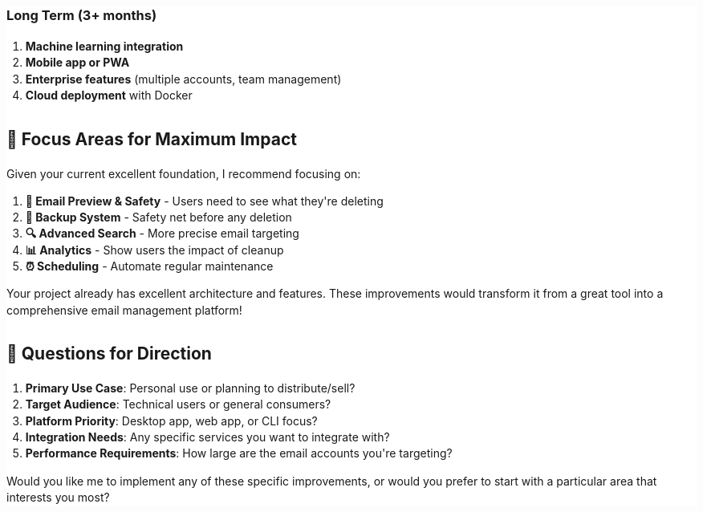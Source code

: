 ### Long Term (3+ months)
1. **Machine learning integration**
2. **Mobile app or PWA**
3. **Enterprise features** (multiple accounts, team management)
4. **Cloud deployment** with Docker

## 🎯 Focus Areas for Maximum Impact

Given your current excellent foundation, I recommend focusing on:

1. **📧 Email Preview & Safety** - Users need to see what they're deleting
2. **💾 Backup System** - Safety net before any deletion
3. **🔍 Advanced Search** - More precise email targeting
4. **📊 Analytics** - Show users the impact of cleanup
5. **⏰ Scheduling** - Automate regular maintenance

Your project already has excellent architecture and features. These improvements would transform it from a great tool into a comprehensive email management platform!

## 🤔 Questions for Direction

1. **Primary Use Case**: Personal use or planning to distribute/sell?
2. **Target Audience**: Technical users or general consumers?
3. **Platform Priority**: Desktop app, web app, or CLI focus?
4. **Integration Needs**: Any specific services you want to integrate with?
5. **Performance Requirements**: How large are the email accounts you're targeting?

Would you like me to implement any of these specific improvements, or would you prefer to start with a particular area that interests you most?
